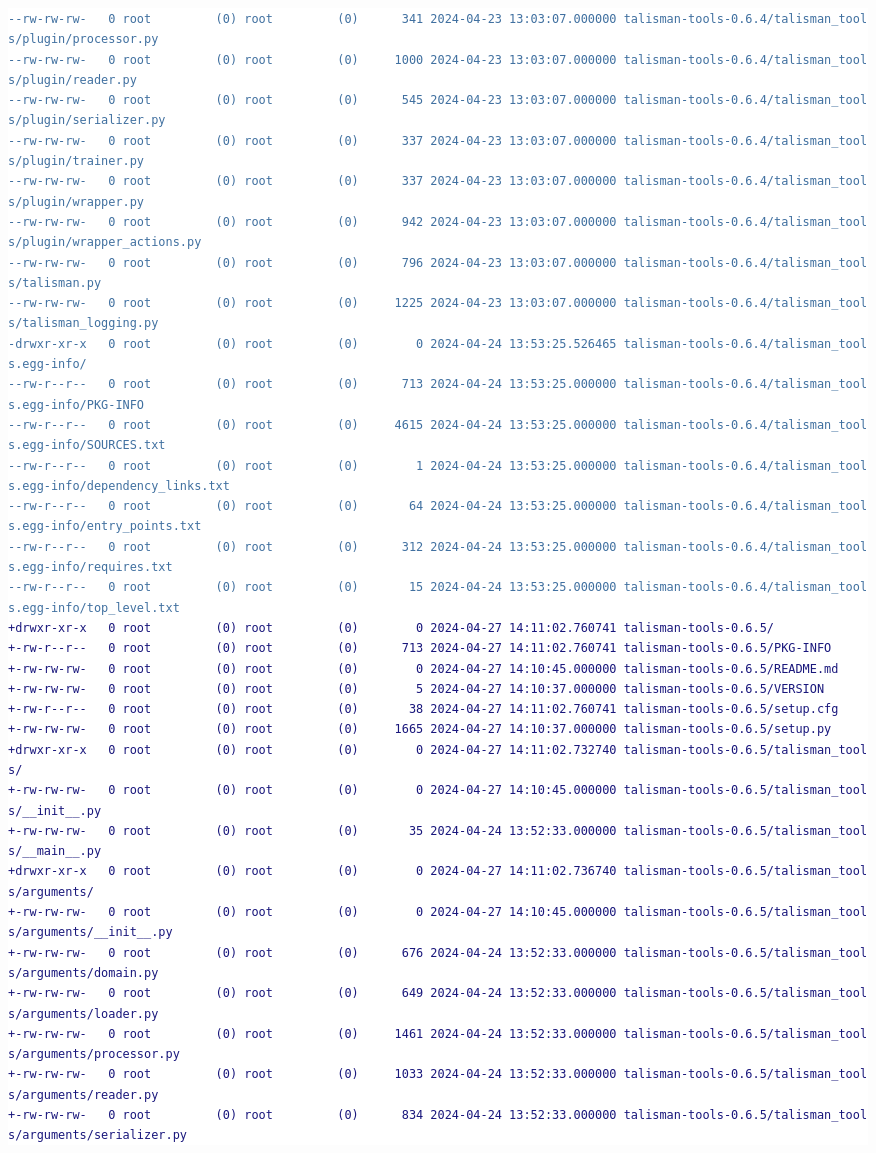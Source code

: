 ```diff
--rw-rw-rw-   0 root         (0) root         (0)      341 2024-04-23 13:03:07.000000 talisman-tools-0.6.4/talisman_tools/plugin/processor.py
--rw-rw-rw-   0 root         (0) root         (0)     1000 2024-04-23 13:03:07.000000 talisman-tools-0.6.4/talisman_tools/plugin/reader.py
--rw-rw-rw-   0 root         (0) root         (0)      545 2024-04-23 13:03:07.000000 talisman-tools-0.6.4/talisman_tools/plugin/serializer.py
--rw-rw-rw-   0 root         (0) root         (0)      337 2024-04-23 13:03:07.000000 talisman-tools-0.6.4/talisman_tools/plugin/trainer.py
--rw-rw-rw-   0 root         (0) root         (0)      337 2024-04-23 13:03:07.000000 talisman-tools-0.6.4/talisman_tools/plugin/wrapper.py
--rw-rw-rw-   0 root         (0) root         (0)      942 2024-04-23 13:03:07.000000 talisman-tools-0.6.4/talisman_tools/plugin/wrapper_actions.py
--rw-rw-rw-   0 root         (0) root         (0)      796 2024-04-23 13:03:07.000000 talisman-tools-0.6.4/talisman_tools/talisman.py
--rw-rw-rw-   0 root         (0) root         (0)     1225 2024-04-23 13:03:07.000000 talisman-tools-0.6.4/talisman_tools/talisman_logging.py
-drwxr-xr-x   0 root         (0) root         (0)        0 2024-04-24 13:53:25.526465 talisman-tools-0.6.4/talisman_tools.egg-info/
--rw-r--r--   0 root         (0) root         (0)      713 2024-04-24 13:53:25.000000 talisman-tools-0.6.4/talisman_tools.egg-info/PKG-INFO
--rw-r--r--   0 root         (0) root         (0)     4615 2024-04-24 13:53:25.000000 talisman-tools-0.6.4/talisman_tools.egg-info/SOURCES.txt
--rw-r--r--   0 root         (0) root         (0)        1 2024-04-24 13:53:25.000000 talisman-tools-0.6.4/talisman_tools.egg-info/dependency_links.txt
--rw-r--r--   0 root         (0) root         (0)       64 2024-04-24 13:53:25.000000 talisman-tools-0.6.4/talisman_tools.egg-info/entry_points.txt
--rw-r--r--   0 root         (0) root         (0)      312 2024-04-24 13:53:25.000000 talisman-tools-0.6.4/talisman_tools.egg-info/requires.txt
--rw-r--r--   0 root         (0) root         (0)       15 2024-04-24 13:53:25.000000 talisman-tools-0.6.4/talisman_tools.egg-info/top_level.txt
+drwxr-xr-x   0 root         (0) root         (0)        0 2024-04-27 14:11:02.760741 talisman-tools-0.6.5/
+-rw-r--r--   0 root         (0) root         (0)      713 2024-04-27 14:11:02.760741 talisman-tools-0.6.5/PKG-INFO
+-rw-rw-rw-   0 root         (0) root         (0)        0 2024-04-27 14:10:45.000000 talisman-tools-0.6.5/README.md
+-rw-rw-rw-   0 root         (0) root         (0)        5 2024-04-27 14:10:37.000000 talisman-tools-0.6.5/VERSION
+-rw-r--r--   0 root         (0) root         (0)       38 2024-04-27 14:11:02.760741 talisman-tools-0.6.5/setup.cfg
+-rw-rw-rw-   0 root         (0) root         (0)     1665 2024-04-27 14:10:37.000000 talisman-tools-0.6.5/setup.py
+drwxr-xr-x   0 root         (0) root         (0)        0 2024-04-27 14:11:02.732740 talisman-tools-0.6.5/talisman_tools/
+-rw-rw-rw-   0 root         (0) root         (0)        0 2024-04-27 14:10:45.000000 talisman-tools-0.6.5/talisman_tools/__init__.py
+-rw-rw-rw-   0 root         (0) root         (0)       35 2024-04-24 13:52:33.000000 talisman-tools-0.6.5/talisman_tools/__main__.py
+drwxr-xr-x   0 root         (0) root         (0)        0 2024-04-27 14:11:02.736740 talisman-tools-0.6.5/talisman_tools/arguments/
+-rw-rw-rw-   0 root         (0) root         (0)        0 2024-04-27 14:10:45.000000 talisman-tools-0.6.5/talisman_tools/arguments/__init__.py
+-rw-rw-rw-   0 root         (0) root         (0)      676 2024-04-24 13:52:33.000000 talisman-tools-0.6.5/talisman_tools/arguments/domain.py
+-rw-rw-rw-   0 root         (0) root         (0)      649 2024-04-24 13:52:33.000000 talisman-tools-0.6.5/talisman_tools/arguments/loader.py
+-rw-rw-rw-   0 root         (0) root         (0)     1461 2024-04-24 13:52:33.000000 talisman-tools-0.6.5/talisman_tools/arguments/processor.py
+-rw-rw-rw-   0 root         (0) root         (0)     1033 2024-04-24 13:52:33.000000 talisman-tools-0.6.5/talisman_tools/arguments/reader.py
+-rw-rw-rw-   0 root         (0) root         (0)      834 2024-04-24 13:52:33.000000 talisman-tools-0.6.5/talisman_tools/arguments/serializer.py
```